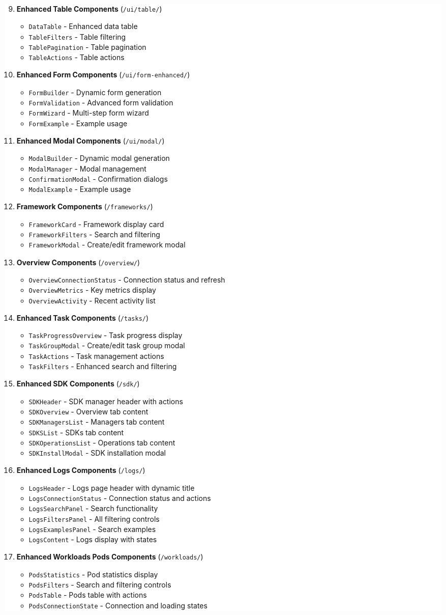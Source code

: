 9. **Enhanced Table Components** (`/ui/table/`)
   - `DataTable` - Enhanced data table
   - `TableFilters` - Table filtering
   - `TablePagination` - Table pagination
   - `TableActions` - Table actions

10. **Enhanced Form Components** (`/ui/form-enhanced/`)
    - `FormBuilder` - Dynamic form generation
    - `FormValidation` - Advanced form validation
    - `FormWizard` - Multi-step form wizard
    - `FormExample` - Example usage

11. **Enhanced Modal Components** (`/ui/modal/`)
    - `ModalBuilder` - Dynamic modal generation
    - `ModalManager` - Modal management
    - `ConfirmationModal` - Confirmation dialogs
    - `ModalExample` - Example usage

12. **Framework Components** (`/frameworks/`)
    - `FrameworkCard` - Framework display card
    - `FrameworkFilters` - Search and filtering
    - `FrameworkModal` - Create/edit framework modal

13. **Overview Components** (`/overview/`)
    - `OverviewConnectionStatus` - Connection status and refresh
    - `OverviewMetrics` - Key metrics display
    - `OverviewActivity` - Recent activity list

14. **Enhanced Task Components** (`/tasks/`)
    - `TaskProgressOverview` - Task progress display
    - `TaskGroupModal` - Create/edit task group modal
    - `TaskActions` - Task management actions
    - `TaskFilters` - Enhanced search and filtering

15. **Enhanced SDK Components** (`/sdk/`)
    - `SDKHeader` - SDK manager header with actions
    - `SDKOverview` - Overview tab content
    - `SDKManagersList` - Managers tab content
    - `SDKSList` - SDKs tab content
    - `SDKOperationsList` - Operations tab content
    - `SDKInstallModal` - SDK installation modal

16. **Enhanced Logs Components** (`/logs/`)
    - `LogsHeader` - Logs page header with dynamic title
    - `LogsConnectionStatus` - Connection status and actions
    - `LogsSearchPanel` - Search functionality
    - `LogsFiltersPanel` - All filtering controls
    - `LogsExamplesPanel` - Search examples
    - `LogsContent` - Logs display with states

17. **Enhanced Workloads Pods Components** (`/workloads/`)
    - `PodsStatistics` - Pod statistics display
    - `PodsFilters` - Search and filtering controls
    - `PodsTable` - Pods table with actions
    - `PodsConnectionState` - Connection and loading states
